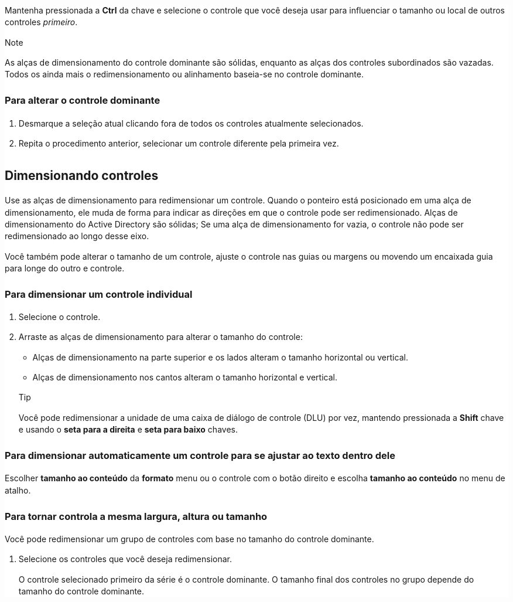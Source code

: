 Mantenha pressionada a **Ctrl** da chave e selecione o controle que você deseja usar para influenciar o tamanho ou local de outros controles *primeiro*.

> [!NOTE]
> As alças de dimensionamento do controle dominante são sólidas, enquanto as alças dos controles subordinados são vazadas. Todos os ainda mais o redimensionamento ou alinhamento baseia-se no controle dominante.

### <a name="to-change-the-dominant-control"></a>Para alterar o controle dominante

1. Desmarque a seleção atual clicando fora de todos os controles atualmente selecionados.

1. Repita o procedimento anterior, selecionar um controle diferente pela primeira vez.

## <a name="sizing-controls"></a>Dimensionando controles

Use as alças de dimensionamento para redimensionar um controle. Quando o ponteiro está posicionado em uma alça de dimensionamento, ele muda de forma para indicar as direções em que o controle pode ser redimensionado. Alças de dimensionamento do Active Directory são sólidas; Se uma alça de dimensionamento for vazia, o controle não pode ser redimensionado ao longo desse eixo.

Você também pode alterar o tamanho de um controle, ajuste o controle nas guias ou margens ou movendo um encaixada guia para longe do outro e controle.

### <a name="to-size-an-individual-control"></a>Para dimensionar um controle individual

1. Selecione o controle.

1. Arraste as alças de dimensionamento para alterar o tamanho do controle:

   - Alças de dimensionamento na parte superior e os lados alteram o tamanho horizontal ou vertical.

   - Alças de dimensionamento nos cantos alteram o tamanho horizontal e vertical.

   > [!TIP]
   > Você pode redimensionar a unidade de uma caixa de diálogo de controle (DLU) por vez, mantendo pressionada a **Shift** chave e usando o **seta para a direita** e **seta para baixo** chaves.

### <a name="to-automatically-size-a-control-to-fit-the-text-within-it"></a>Para dimensionar automaticamente um controle para se ajustar ao texto dentro dele

Escolher **tamanho ao conteúdo** da **formato** menu ou o controle com o botão direito e escolha **tamanho ao conteúdo** no menu de atalho.

### <a name="to-make-controls-the-same-width-height-or-size"></a>Para tornar controla a mesma largura, altura ou tamanho

Você pode redimensionar um grupo de controles com base no tamanho do controle dominante.

1. Selecione os controles que você deseja redimensionar.

   O controle selecionado primeiro da série é o controle dominante. O tamanho final dos controles no grupo depende do tamanho do controle dominante.
